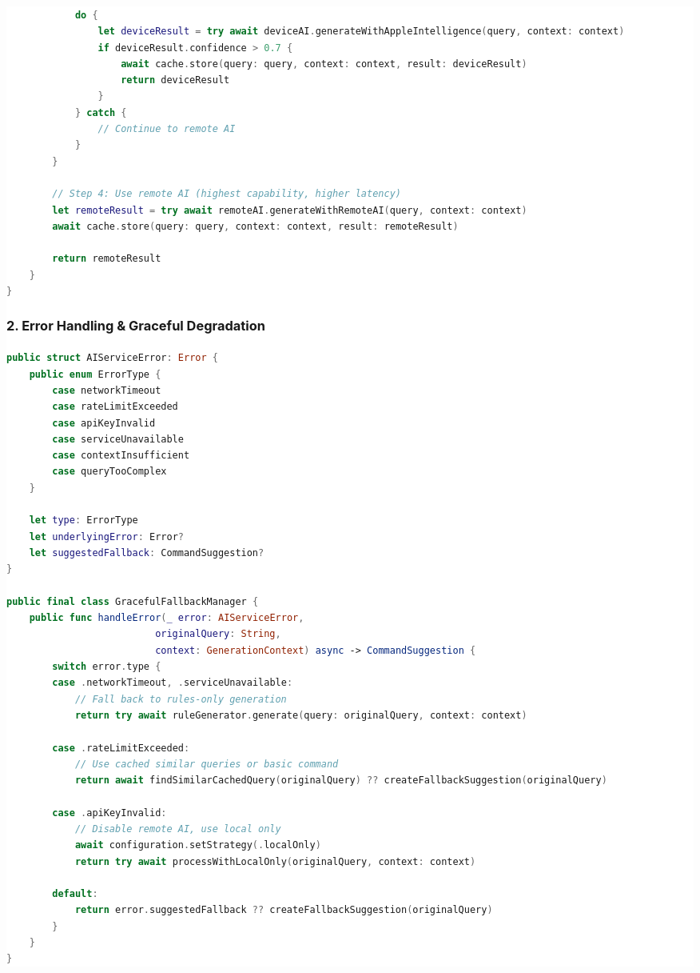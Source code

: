 ```swift
            do {
                let deviceResult = try await deviceAI.generateWithAppleIntelligence(query, context: context)
                if deviceResult.confidence > 0.7 {
                    await cache.store(query: query, context: context, result: deviceResult)
                    return deviceResult
                }
            } catch {
                // Continue to remote AI
            }
        }
        
        // Step 4: Use remote AI (highest capability, higher latency)
        let remoteResult = try await remoteAI.generateWithRemoteAI(query, context: context)
        await cache.store(query: query, context: context, result: remoteResult)
        
        return remoteResult
    }
}
```

### 2. Error Handling & Graceful Degradation

```swift
public struct AIServiceError: Error {
    public enum ErrorType {
        case networkTimeout
        case rateLimitExceeded
        case apiKeyInvalid
        case serviceUnavailable
        case contextInsufficient
        case queryTooComplex
    }
    
    let type: ErrorType
    let underlyingError: Error?
    let suggestedFallback: CommandSuggestion?
}

public final class GracefulFallbackManager {
    public func handleError(_ error: AIServiceError, 
                          originalQuery: String, 
                          context: GenerationContext) async -> CommandSuggestion {
        switch error.type {
        case .networkTimeout, .serviceUnavailable:
            // Fall back to rules-only generation
            return try await ruleGenerator.generate(query: originalQuery, context: context)
            
        case .rateLimitExceeded:
            // Use cached similar queries or basic command
            return await findSimilarCachedQuery(originalQuery) ?? createFallbackSuggestion(originalQuery)
            
        case .apiKeyInvalid:
            // Disable remote AI, use local only
            await configuration.setStrategy(.localOnly)
            return try await processWithLocalOnly(originalQuery, context: context)
            
        default:
            return error.suggestedFallback ?? createFallbackSuggestion(originalQuery)
        }
    }
}
```